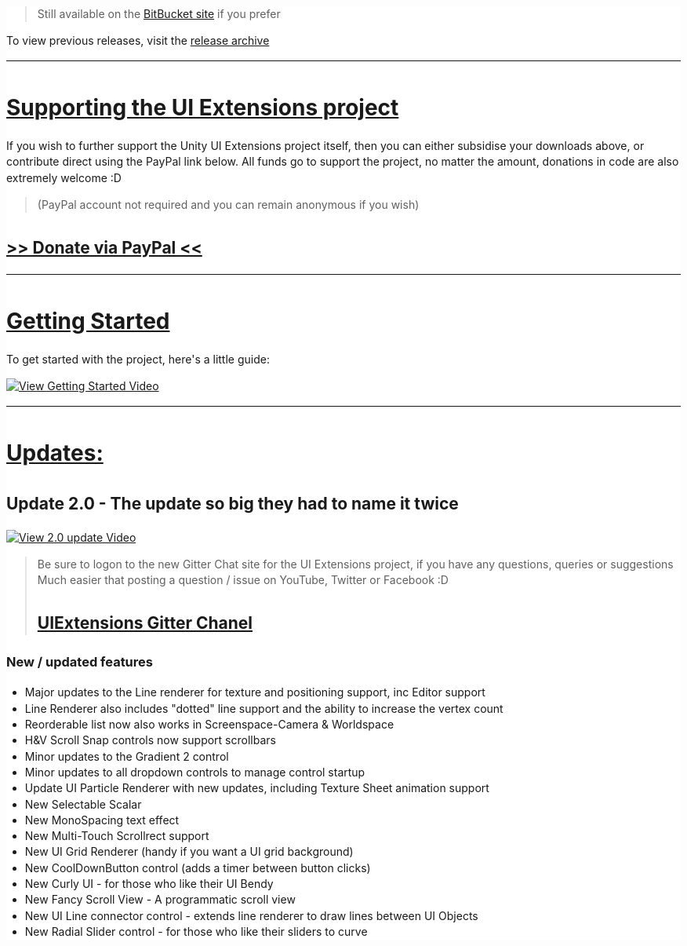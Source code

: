 > Still available on the [BitBucket site](https://bitbucket.org/UnityUIExtensions/unity-ui-extensions/downloads/UnityUIExtensions.unitypackage) if you prefer

To view previous releases, visit the [release archive](https://bitbucket.org/UnityUIExtensions/unity-ui-extensions/wiki/Downloads)

-----

# [Supporting the UI Extensions project](https://www.paypal.com/cgi-bin/webscr?cmd=_s-xclick&hosted_button_id=89L8T9N6BR7LJ)

If you wish to further support the Unity UI Extensions project itself, then you can either subsidise your downloads above, or contribute direct using the PayPal link below.
All funds go to support the project, no matter the amount, donations in code are also extremely welcome :D

> (PayPal account not required and you can remain anonymous if you wish)

## [>> Donate via PayPal <<](https://www.paypal.com/cgi-bin/webscr?cmd=_s-xclick&hosted_button_id=89L8T9N6BR7LJ)

-----

# [Getting Started](https://bitbucket.org/UnityUIExtensions/unity-ui-extensions/wiki/GettingStarted)
To get started with the project, here's a little guide:

[![View Getting Started Video](http://img.youtube.com/vi/sVLeYmsNQAI/0.jpg)](http://www.youtube.com/watch?v=sVLeYmsNQAI "Unity UI getting started video")

-----

# [Updates:](https://bitbucket.org/UnityUIExtensions/unity-ui-extensions/wiki/ReleaseNotes/RELEASENOTES)

## Update 2.0 - The update so big they had to name it twice
[![View 2.0 update Video](http://img.youtube.com/vi/Ivzt9_jhGfQ/0.jpg)](https://www.youtube.com/watch?v=Ivzt9_jhGfQ "Update 2.0 for the Unity UI Extensions Project")

> Be sure to logon to the new Gitter Chat site for the UI Extensions project, if you have any questions, queries or suggestions
> Much easier that posting a question / issue on YouTube, Twitter or Facebook :D
> ## [UIExtensions Gitter Chanel](https://gitter.im/Unity-UI-Extensions/Lobby)

### New / updated features
* Major updates to the Line renderer for texture and positioning support, inc Editor support
* Line Renderer also includes "dotted" line support and the ability to increase the vertex count
* Reorderable list now also works in Screenspace-Camera & Worldspace
* H&V Scroll Snap controls now support scrollbars
* Minor updates to the Gradient 2 control
* Minor updates to all dropdown controls to manage control startup
* Update UI Particle Renderer with new updates, including Texture Sheet animation support
* New Selectable Scalar
* New MonoSpacing text effect
* New Multi-Touch Scrollrect support
* New UI Grid Renderer (handy if you want a UI grid background)
* New CoolDownButton control (adds a timer between button clicks)
* New Curly UI - for those who like their UI Bendy
* New Fancy Scroll View - A programmatic  scroll view
* New UI Line connector control - extends line renderer to draw lines between UI Objects
* New Radial Slider control - for those who like their sliders to curve